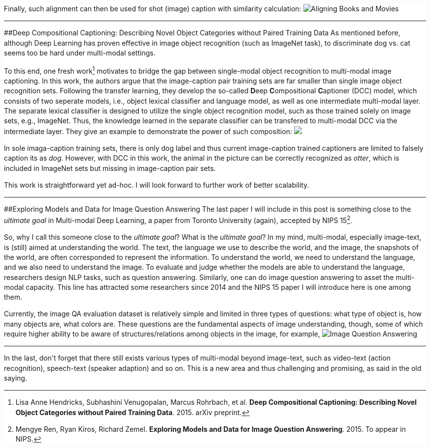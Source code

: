 Finally, such alignment can then be used for shot (image) caption with similarity calculation:
![Aligning Books and Movies](/images/multimodal_11.png)


------------------
##Deep Compositional Captioning: Describing Novel Object Categories without Paired Training Data
As mentioned before, although Deep Learning has proven effective in image object recognition (such as ImageNet task), to discriminate dog vs. cat seems too be hard under multi-modal settings.

To this end, one fresh work[^9] motivates to bridge the gap between single-modal object recognition to multi-modal image captioning. In this work, the authors argue that the image-caption pair training sets are far smaller than single image object recognition sets. Following the transfer learning, they develop the so-called **D**eep **C**ompositional **C**aptioner (DCC) model, which consists of two seperate models, i.e., object lexical classifier and language model, as well as one intermediate multi-modal layer. The separate lexical classifier is designed to utilize the single object recognition model, such as those trained solely on image sets, e.g., ImageNet. Thus, the knowledge learned in the separate classifier can be transfered to multi-modal DCC via the intermediate layer. They give an example to demonstrate the power of such composition:
![](/images/multimodal_12.png)

In sole imaga-caption training sets, there is only dog label and thus current image-caption trained captioners are limited to falsely caption its as *dog*. However, with DCC in this work, the animal in the picture can be correctly recognized as *otter*, which is included in ImageNet sets but missing in image-caption pair sets.

This work is straightforward yet ad-hoc. I will look forward to further work of better scalability.


--------------------
##Exploring Models and Data for Image Question Answering
The last paper I will include in this post is something close to the *ultimate goal* in Multi-modal Deep Learning, a paper from Toronto University (again), accepted by NIPS 15[^10].

So, why I call this someone close to the *ultimate goal*? What is the *ultimate goal*? In my mind, multi-modal, especially image-text, is (still) aimed at understanding the world. The text, the language we use to describe the world, and the image, the snapshots of the world, are often corresponded to represent the information. To understand the world, we need to understand the language, and we also need to understand the image. To evaluate and judge whether the models are able to understand the language, researchers design NLP tasks, such as question answering. Similarly, one can do image question answering to asset the multi-modal capacity. This line has attracted some researchers since 2014 and the NIPS 15 paper I will introduce here is one among them.

Currently, the image QA evaluation dataset is relatively simple and limited in three types of questions: what type of object is, how many objects are, what colors are. These questions are the fundamental aspects of image understanding, though, some of which require higher ability to be aware of structures/relations among objects in the image, for example, 
![Image Question Answering](/images/multimodal_13.png)


----------------------
In the last, don't forget that there still exists various types of multi-modal beyond image-text, such as video-text (action recognition), speech-text (speaker adaption) and so on. This is a new area and thus challenging and promising, as said in the old saying.


[^1]: P. Young, A. Lai, M. Hodosh, J. Hockenmaier. **From image descriptions to visual denotations: New similarity metrics for semantic inference over event descriptions**. 2014. TACL.
[^2]: Elman Mansimov, Emilio Parisotto, Jimmy Lei Ba & Ruslan Salakhutdinov. **Generating Images From Captions With Attention**. 2016. In submission to ICLR.
[^3]: Karol Gregor, Ivo Danihelka, Alex Graves, et al. **DRAW: A Recurrent Neural Network For Image Generation**. 2015. arXiv pre-print.
[^4]: Denton, Emily L., Chintala, et al. **Deep generative image models using a laplacian pyramid of adversarial networks**. 2015. To appear in NIPS.
[^5]: Ryan Kiros. **Generating image captions with neural networks**. CIFAR Neural Computation and Adaptive Perception Summer School, University of Toronto, 2014.
[^6]: Ivan Vendrov, Ryan Kiros, Sanja Fidler, Raquel Urtasun. **Order-Embeddings Of Images And Language**. 2016. In submission to ICLR.
[^7]: Yukun Zhu, Ryan Kiros, Richard Zemel, et al. **Aligning Books and Movies: Towards Story-like Visual Explanations by Watching Movies and Reading Books**. 2015. In Proceedings of ICCV.
[^8]: Ryan Kiros, Yukun Zhu, Ruslan Salakhutdinov, et al. **Skip-Thought Vectors**. 2015. To appear in NIPS.
[^9]: Lisa Anne Hendricks, Subhashini Venugopalan, Marcus Rohrbach, et al. **Deep Compositional Captioning: Describing Novel Object Categories without Paired Training Data**. 2015. arXiv preprint. 
[^10]: Mengye Ren, Ryan Kiros, Richard Zemel. **Exploring Models and Data for Image Question Answering**. 2015. To appear in NIPS.